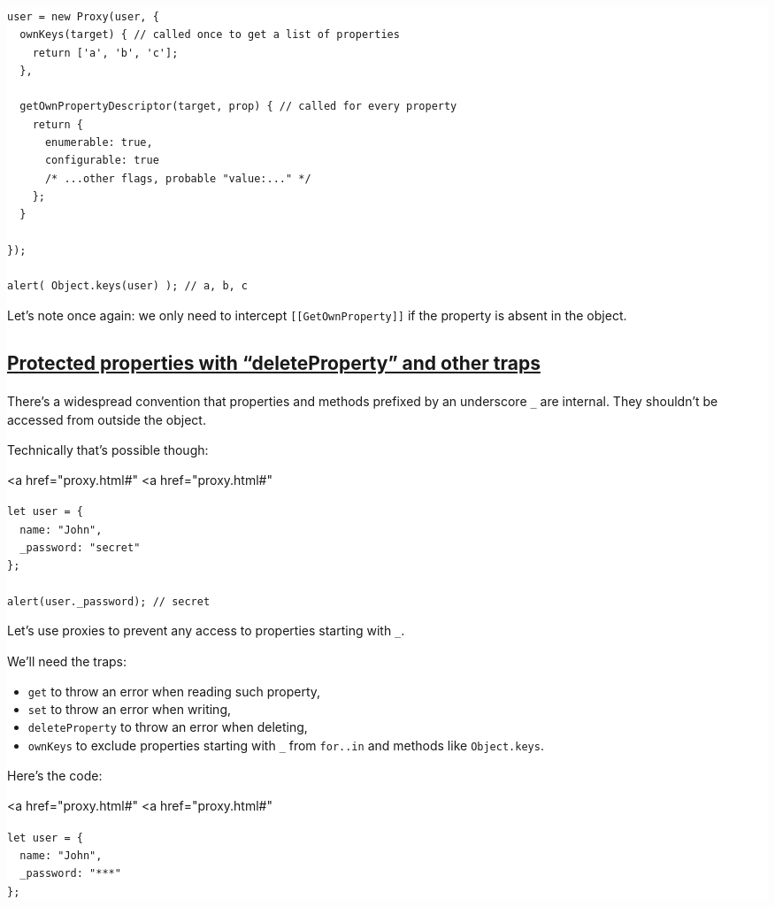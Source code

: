     user = new Proxy(user, {
      ownKeys(target) { // called once to get a list of properties
        return ['a', 'b', 'c'];
      },

      getOwnPropertyDescriptor(target, prop) { // called for every property
        return {
          enumerable: true,
          configurable: true
          /* ...other flags, probable "value:..." */
        };
      }

    });

    alert( Object.keys(user) ); // a, b, c

Let’s note once again: we only need to intercept `[[GetOwnProperty]]` if the property is absent in the object.

## <a href="proxy.html#protected-properties-with-deleteproperty-and-other-traps" id="protected-properties-with-deleteproperty-and-other-traps" class="main__anchor">Protected properties with “deleteProperty” and other traps</a>

There’s a widespread convention that properties and methods prefixed by an underscore `_` are internal. They shouldn’t be accessed from outside the object.

Technically that’s possible though:

<a href="proxy.html#"
<a href="proxy.html#"

    let user = {
      name: "John",
      _password: "secret"
    };

    alert(user._password); // secret

Let’s use proxies to prevent any access to properties starting with `_`.

We’ll need the traps:

- `get` to throw an error when reading such property,
- `set` to throw an error when writing,
- `deleteProperty` to throw an error when deleting,
- `ownKeys` to exclude properties starting with `_` from `for..in` and methods like `Object.keys`.

Here’s the code:

<a href="proxy.html#"
<a href="proxy.html#"

    let user = {
      name: "John",
      _password: "***"
    };
